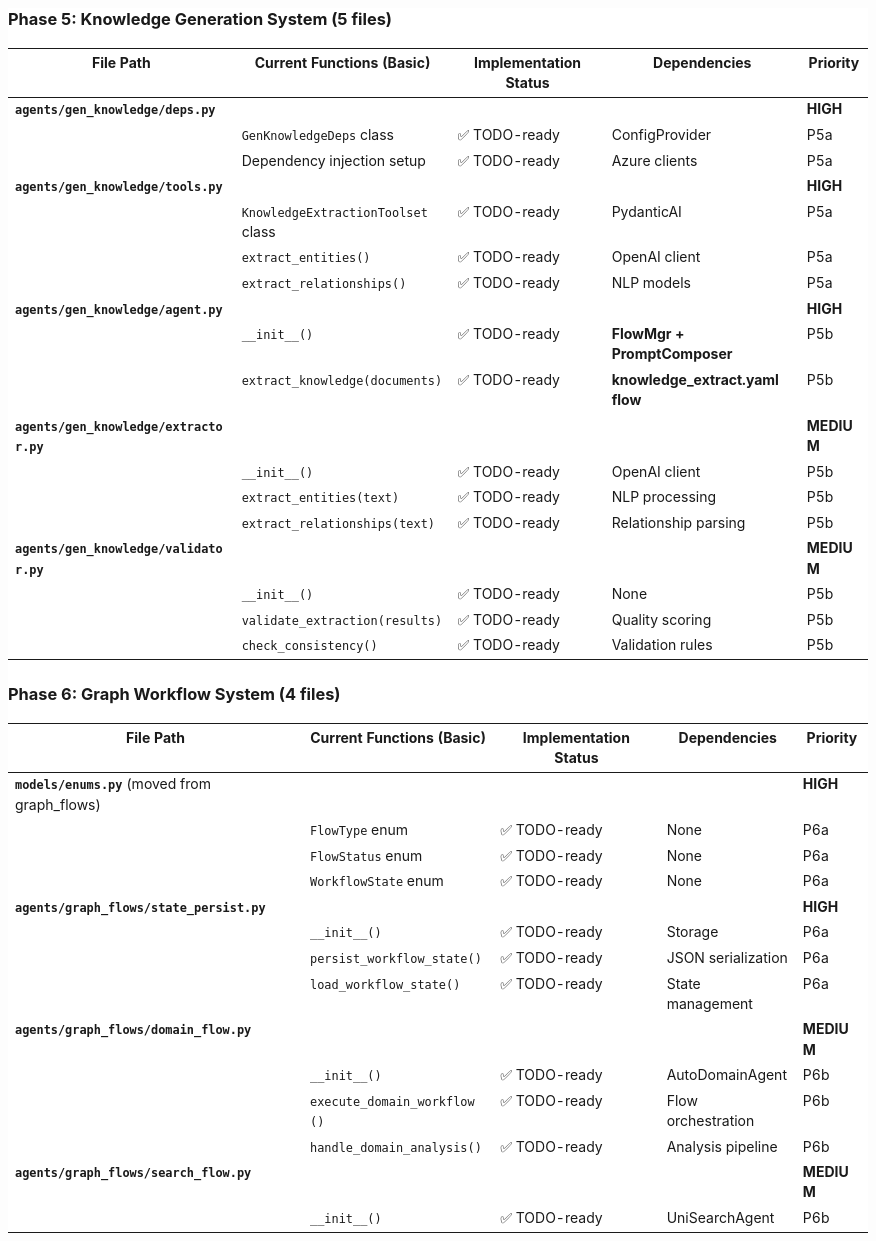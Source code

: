 ### Phase 5: Knowledge Generation System (5 files)

| File Path | Current Functions (Basic) | Implementation Status | Dependencies | Priority |
|-----------|---------------------------|----------------------|--------------|----------|
| **`agents/gen_knowledge/deps.py`** | | | | **HIGH** |
| | `GenKnowledgeDeps` class | ✅ TODO-ready | ConfigProvider | P5a |
| | Dependency injection setup | ✅ TODO-ready | Azure clients | P5a |
| **`agents/gen_knowledge/tools.py`** | | | | **HIGH** |
| | `KnowledgeExtractionToolset` class | ✅ TODO-ready | PydanticAI | P5a |
| | `extract_entities()` | ✅ TODO-ready | OpenAI client | P5a |
| | `extract_relationships()` | ✅ TODO-ready | NLP models | P5a |
| **`agents/gen_knowledge/agent.py`** | | | | **HIGH** |
| | `__init__()` | ✅ TODO-ready | **FlowMgr + PromptComposer** | P5b |
| | `extract_knowledge(documents)` | ✅ TODO-ready | **knowledge_extract.yaml flow** | P5b |
| **`agents/gen_knowledge/extractor.py`** | | | | **MEDIUM** |
| | `__init__()` | ✅ TODO-ready | OpenAI client | P5b |
| | `extract_entities(text)` | ✅ TODO-ready | NLP processing | P5b |
| | `extract_relationships(text)` | ✅ TODO-ready | Relationship parsing | P5b |
| **`agents/gen_knowledge/validator.py`** | | | | **MEDIUM** |
| | `__init__()` | ✅ TODO-ready | None | P5b |
| | `validate_extraction(results)` | ✅ TODO-ready | Quality scoring | P5b |
| | `check_consistency()` | ✅ TODO-ready | Validation rules | P5b |

### Phase 6: Graph Workflow System (4 files)

| File Path | Current Functions (Basic) | Implementation Status | Dependencies | Priority |
|-----------|---------------------------|----------------------|--------------|----------|
| **`models/enums.py`** (moved from graph_flows) | | | | **HIGH** |
| | `FlowType` enum | ✅ TODO-ready | None | P6a |
| | `FlowStatus` enum | ✅ TODO-ready | None | P6a |
| | `WorkflowState` enum | ✅ TODO-ready | None | P6a |
| **`agents/graph_flows/state_persist.py`** | | | | **HIGH** |
| | `__init__()` | ✅ TODO-ready | Storage | P6a |
| | `persist_workflow_state()` | ✅ TODO-ready | JSON serialization | P6a |
| | `load_workflow_state()` | ✅ TODO-ready | State management | P6a |
| **`agents/graph_flows/domain_flow.py`** | | | | **MEDIUM** |
| | `__init__()` | ✅ TODO-ready | AutoDomainAgent | P6b |
| | `execute_domain_workflow()` | ✅ TODO-ready | Flow orchestration | P6b |
| | `handle_domain_analysis()` | ✅ TODO-ready | Analysis pipeline | P6b |
| **`agents/graph_flows/search_flow.py`** | | | | **MEDIUM** |
| | `__init__()` | ✅ TODO-ready | UniSearchAgent | P6b |